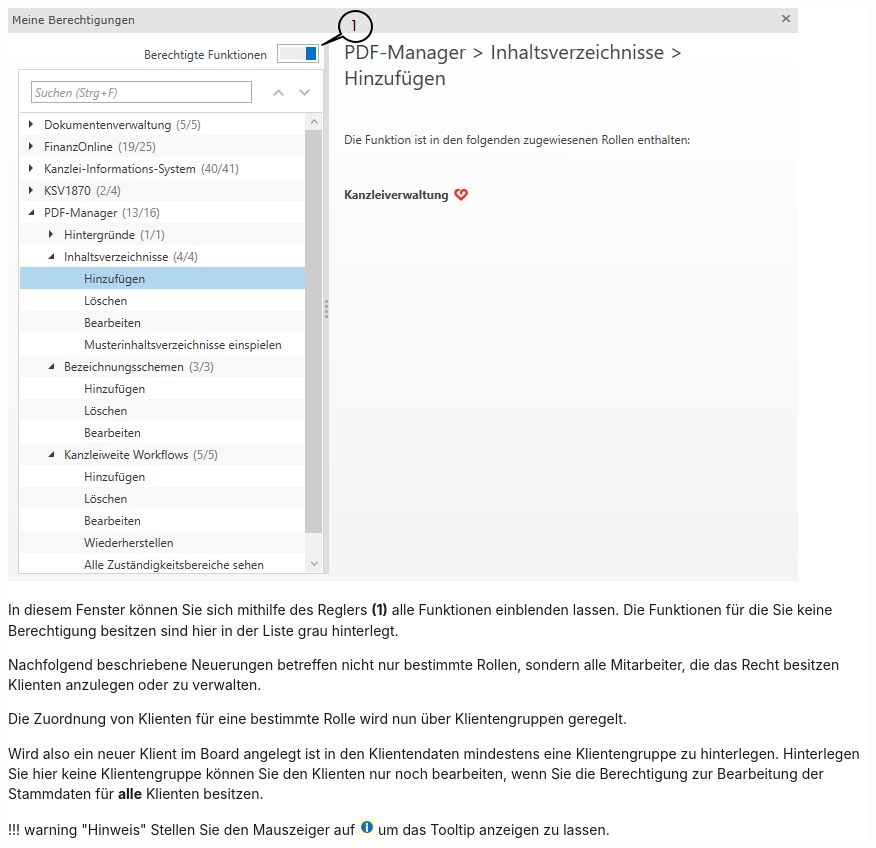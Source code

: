 ![](<img/image10.png>)

In diesem Fenster können Sie sich mithilfe des Reglers **(1)** alle
Funktionen einblenden lassen. Die Funktionen für die Sie keine
Berechtigung besitzen sind hier in der Liste grau hinterlegt.

Nachfolgend beschriebene Neuerungen betreffen nicht nur bestimmte
Rollen, sondern alle Mitarbeiter, die das Recht besitzen Klienten
anzulegen oder zu verwalten.

Die Zuordnung von Klienten für eine bestimmte Rolle wird nun über
Klientengruppen geregelt.

Wird also ein neuer Klient im Board angelegt ist in den Klientendaten
mindestens eine Klientengruppe zu hinterlegen. Hinterlegen Sie hier
keine Klientengruppe können Sie den Klienten nur noch bearbeiten, wenn
Sie die Berechtigung zur Bearbeitung der Stammdaten für **alle**
Klienten besitzen.


!!! warning "Hinweis"
    Stellen Sie den Mauszeiger auf ![](<img/image131.png>) um das Tooltip anzeigen zu
    lassen.
